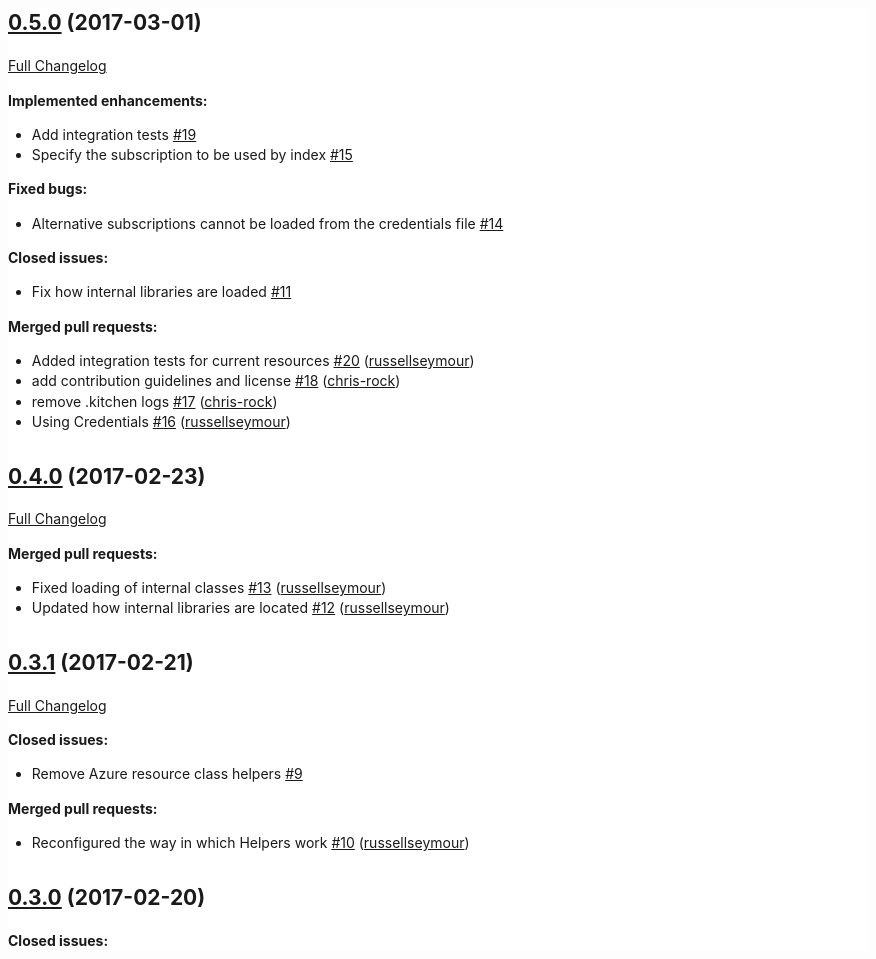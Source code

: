 ## [0.5.0](https://github.com/chef/inspec-azure/tree/0.5.0) (2017-03-01)
[Full Changelog](https://github.com/chef/inspec-azure/compare/0.4.0...0.5.0)

**Implemented enhancements:**

- Add integration tests [\#19](https://github.com/chef/inspec-azure/issues/19)
- Specify the subscription to be used by index [\#15](https://github.com/chef/inspec-azure/issues/15)

**Fixed bugs:**

- Alternative subscriptions cannot be loaded from the credentials file [\#14](https://github.com/chef/inspec-azure/issues/14)

**Closed issues:**

- Fix how internal libraries are loaded [\#11](https://github.com/chef/inspec-azure/issues/11)

**Merged pull requests:**

- Added integration tests for current resources [\#20](https://github.com/chef/inspec-azure/pull/20) ([russellseymour](https://github.com/russellseymour))
- add contribution guidelines and license [\#18](https://github.com/chef/inspec-azure/pull/18) ([chris-rock](https://github.com/chris-rock))
- remove .kitchen logs [\#17](https://github.com/chef/inspec-azure/pull/17) ([chris-rock](https://github.com/chris-rock))
- Using Credentials [\#16](https://github.com/chef/inspec-azure/pull/16) ([russellseymour](https://github.com/russellseymour))

## [0.4.0](https://github.com/chef/inspec-azure/tree/0.4.0) (2017-02-23)
[Full Changelog](https://github.com/chef/inspec-azure/compare/0.3.1...0.4.0)

**Merged pull requests:**

- Fixed loading of internal classes [\#13](https://github.com/chef/inspec-azure/pull/13) ([russellseymour](https://github.com/russellseymour))
- Updated how internal libraries are located [\#12](https://github.com/chef/inspec-azure/pull/12) ([russellseymour](https://github.com/russellseymour))

## [0.3.1](https://github.com/chef/inspec-azure/tree/0.3.1) (2017-02-21)
[Full Changelog](https://github.com/chef/inspec-azure/compare/0.3.0...0.3.1)

**Closed issues:**

- Remove Azure resource class helpers [\#9](https://github.com/chef/inspec-azure/issues/9)

**Merged pull requests:**

- Reconfigured the way in which Helpers work [\#10](https://github.com/chef/inspec-azure/pull/10) ([russellseymour](https://github.com/russellseymour))

## [0.3.0](https://github.com/chef/inspec-azure/tree/0.3.0) (2017-02-20)
**Closed issues:**
